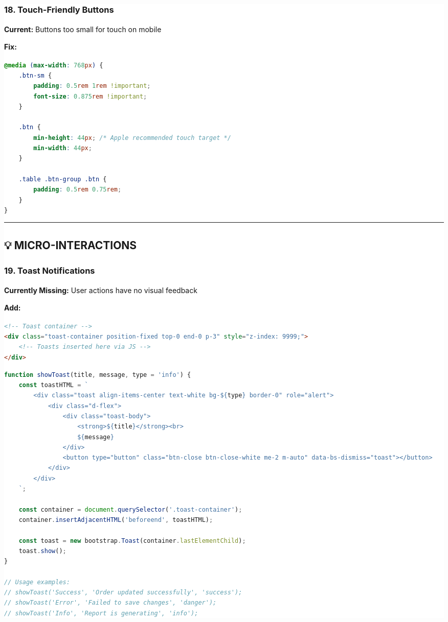 
### 18. **Touch-Friendly Buttons**
**Current:** Buttons too small for touch on mobile

**Fix:**
```css
@media (max-width: 768px) {
    .btn-sm {
        padding: 0.5rem 1rem !important;
        font-size: 0.875rem !important;
    }

    .btn {
        min-height: 44px; /* Apple recommended touch target */
        min-width: 44px;
    }

    .table .btn-group .btn {
        padding: 0.5rem 0.75rem;
    }
}
```

---

## 💡 MICRO-INTERACTIONS

### 19. **Toast Notifications**
**Currently Missing:** User actions have no visual feedback

**Add:**
```html
<!-- Toast container -->
<div class="toast-container position-fixed top-0 end-0 p-3" style="z-index: 9999;">
    <!-- Toasts inserted here via JS -->
</div>
```

```javascript
function showToast(title, message, type = 'info') {
    const toastHTML = `
        <div class="toast align-items-center text-white bg-${type} border-0" role="alert">
            <div class="d-flex">
                <div class="toast-body">
                    <strong>${title}</strong><br>
                    ${message}
                </div>
                <button type="button" class="btn-close btn-close-white me-2 m-auto" data-bs-dismiss="toast"></button>
            </div>
        </div>
    `;

    const container = document.querySelector('.toast-container');
    container.insertAdjacentHTML('beforeend', toastHTML);

    const toast = new bootstrap.Toast(container.lastElementChild);
    toast.show();
}

// Usage examples:
// showToast('Success', 'Order updated successfully', 'success');
// showToast('Error', 'Failed to save changes', 'danger');
// showToast('Info', 'Report is generating', 'info');
```
